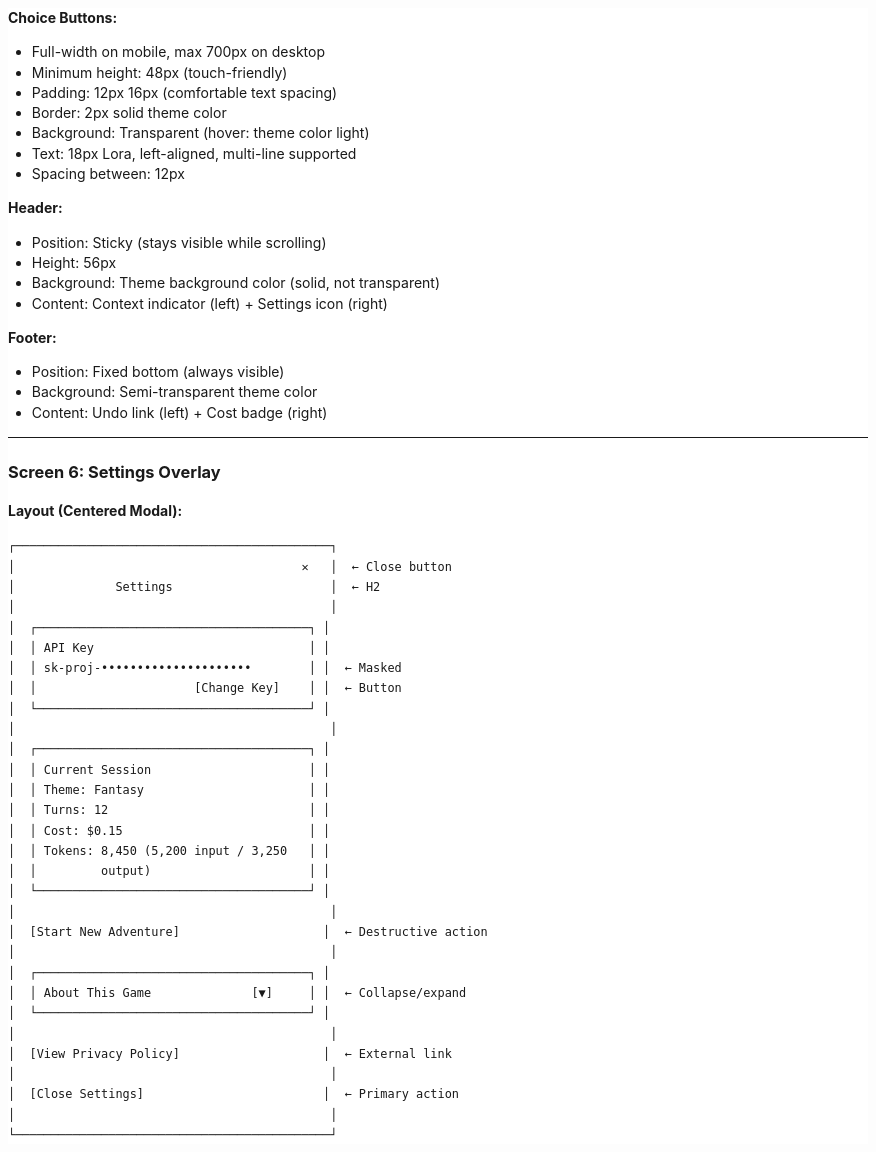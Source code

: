 **Choice Buttons:**
- Full-width on mobile, max 700px on desktop
- Minimum height: 48px (touch-friendly)
- Padding: 12px 16px (comfortable text spacing)
- Border: 2px solid theme color
- Background: Transparent (hover: theme color light)
- Text: 18px Lora, left-aligned, multi-line supported
- Spacing between: 12px

**Header:**
- Position: Sticky (stays visible while scrolling)
- Height: 56px
- Background: Theme background color (solid, not transparent)
- Content: Context indicator (left) + Settings icon (right)

**Footer:**
- Position: Fixed bottom (always visible)
- Background: Semi-transparent theme color
- Content: Undo link (left) + Cost badge (right)

---

### Screen 6: Settings Overlay

**Layout (Centered Modal):**

```
┌────────────────────────────────────────────┐
│                                        ✕   │  ← Close button
│              Settings                      │  ← H2
│                                            │
│  ┌──────────────────────────────────────┐ │
│  │ API Key                              │ │
│  │ sk-proj-•••••••••••••••••••••        │ │  ← Masked
│  │                      [Change Key]    │ │  ← Button
│  └──────────────────────────────────────┘ │
│                                            │
│  ┌──────────────────────────────────────┐ │
│  │ Current Session                      │ │
│  │ Theme: Fantasy                       │ │
│  │ Turns: 12                            │ │
│  │ Cost: $0.15                          │ │
│  │ Tokens: 8,450 (5,200 input / 3,250   │ │
│  │         output)                      │ │
│  └──────────────────────────────────────┘ │
│                                            │
│  [Start New Adventure]                    │  ← Destructive action
│                                            │
│  ┌──────────────────────────────────────┐ │
│  │ About This Game              [▼]     │ │  ← Collapse/expand
│  └──────────────────────────────────────┘ │
│                                            │
│  [View Privacy Policy]                    │  ← External link
│                                            │
│  [Close Settings]                         │  ← Primary action
│                                            │
└────────────────────────────────────────────┘
```
